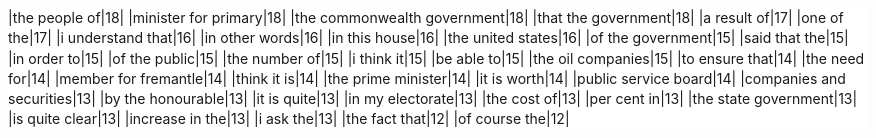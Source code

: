 |the people of|18|
|minister for primary|18|
|the commonwealth government|18|
|that the government|18|
|a result of|17|
|one of the|17|
|i understand that|16|
|in other words|16|
|in this house|16|
|the united states|16|
|of the government|15|
|said that the|15|
|in order to|15|
|of the public|15|
|the number of|15|
|i think it|15|
|be able to|15|
|the oil companies|15|
|to ensure that|14|
|the need for|14|
|member for fremantle|14|
|think it is|14|
|the prime minister|14|
|it is worth|14|
|public service board|14|
|companies and securities|13|
|by the honourable|13|
|it is quite|13|
|in my electorate|13|
|the cost of|13|
|per cent in|13|
|the state government|13|
|is quite clear|13|
|increase in the|13|
|i ask the|13|
|the fact that|12|
|of course the|12|